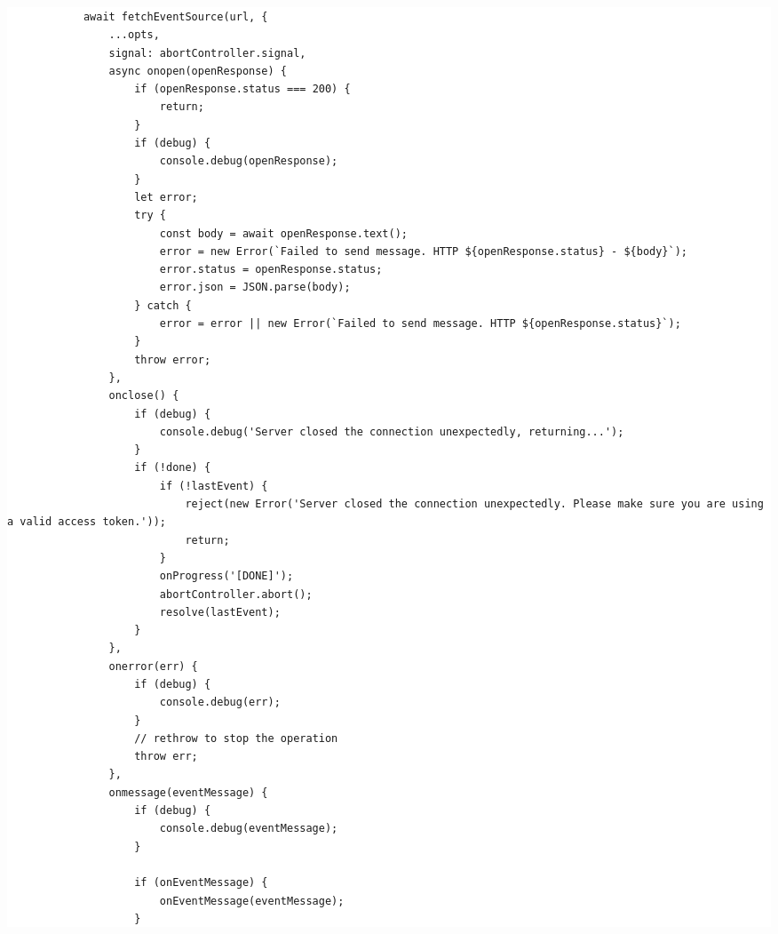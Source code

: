                 await fetchEventSource(url, {
                    ...opts,
                    signal: abortController.signal,
                    async onopen(openResponse) {
                        if (openResponse.status === 200) {
                            return;
                        }
                        if (debug) {
                            console.debug(openResponse);
                        }
                        let error;
                        try {
                            const body = await openResponse.text();
                            error = new Error(`Failed to send message. HTTP ${openResponse.status} - ${body}`);
                            error.status = openResponse.status;
                            error.json = JSON.parse(body);
                        } catch {
                            error = error || new Error(`Failed to send message. HTTP ${openResponse.status}`);
                        }
                        throw error;
                    },
                    onclose() {
                        if (debug) {
                            console.debug('Server closed the connection unexpectedly, returning...');
                        }
                        if (!done) {
                            if (!lastEvent) {
                                reject(new Error('Server closed the connection unexpectedly. Please make sure you are using a valid access token.'));
                                return;
                            }
                            onProgress('[DONE]');
                            abortController.abort();
                            resolve(lastEvent);
                        }
                    },
                    onerror(err) {
                        if (debug) {
                            console.debug(err);
                        }
                        // rethrow to stop the operation
                        throw err;
                    },
                    onmessage(eventMessage) {
                        if (debug) {
                            console.debug(eventMessage);
                        }

                        if (onEventMessage) {
                            onEventMessage(eventMessage);
                        }
